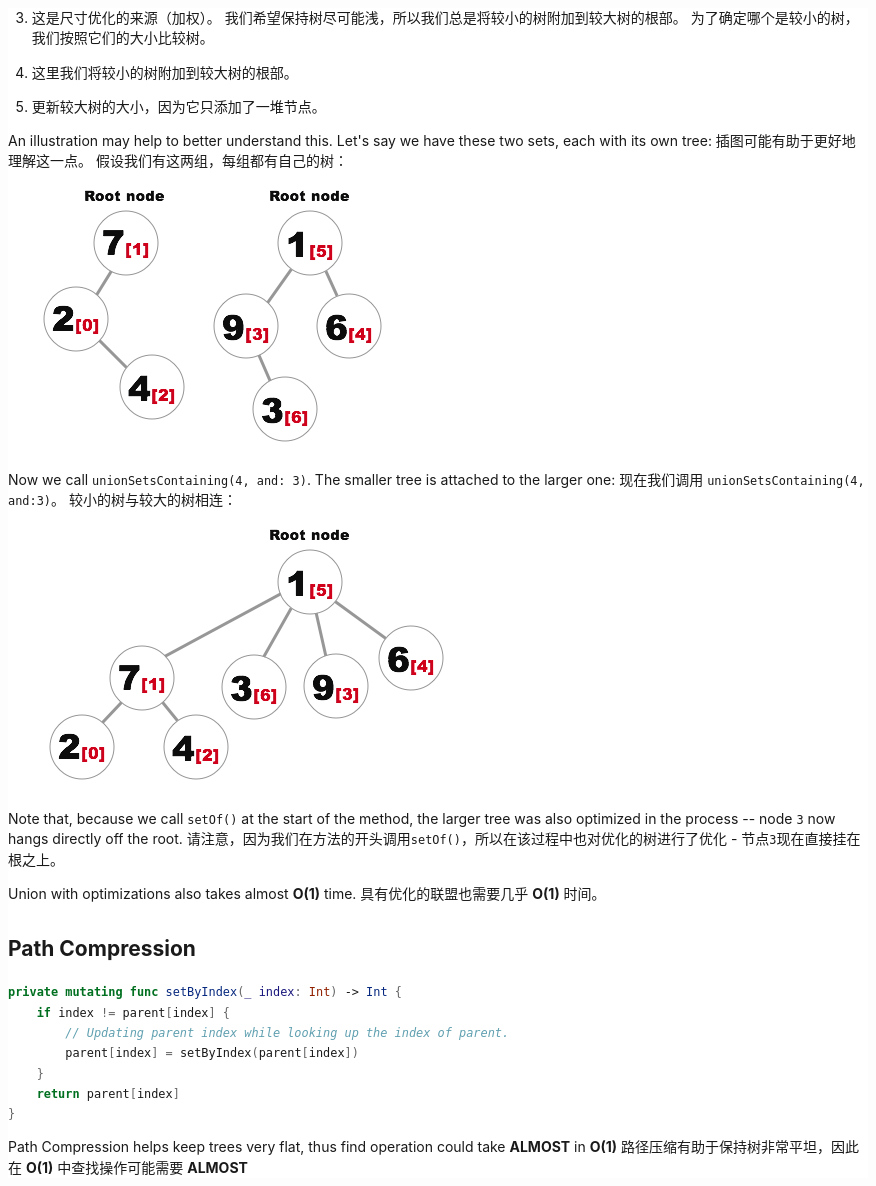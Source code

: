 3. 这是尺寸优化的来源（加权）。 我们希望保持树尽可能浅，所以我们总是将较小的树附加到较大树的根部。 为了确定哪个是较小的树，我们按照它们的大小比较树。

4. 这里我们将较小的树附加到较大树的根部。

5. 更新较大树的大小，因为它只添加了一堆节点。

An illustration may help to better understand this. Let's say we have these two sets, each with its own tree:
插图可能有助于更好地理解这一点。 假设我们有这两组，每组都有自己的树：

![BeforeUnion](Images/BeforeUnion.png)

Now we call `unionSetsContaining(4, and: 3)`. The smaller tree is attached to the larger one:
现在我们调用 `unionSetsContaining(4, and:3)`。 较小的树与较大的树相连：

![AfterUnion](Images/AfterUnion.png)

Note that, because we call `setOf()` at the start of the method, the larger tree was also optimized in the process -- node `3` now hangs directly off the root.
请注意，因为我们在方法的开头调用`setOf()`，所以在该过程中也对优化的树进行了优化 - 节点`3`现在直接挂在根之上。

Union with optimizations also takes almost **O(1)** time.
具有优化的联盟也需要几乎 **O(1)** 时间。

## Path Compression
```swift
private mutating func setByIndex(_ index: Int) -> Int {
    if index != parent[index] {
        // Updating parent index while looking up the index of parent.
        parent[index] = setByIndex(parent[index])
    }
    return parent[index]
}
```
Path Compression helps keep trees very flat, thus find operation could take __ALMOST__ in __O(1)__
路径压缩有助于保持树非常平坦，因此在 __O(1)__ 中查找操作可能需要 __ALMOST__
